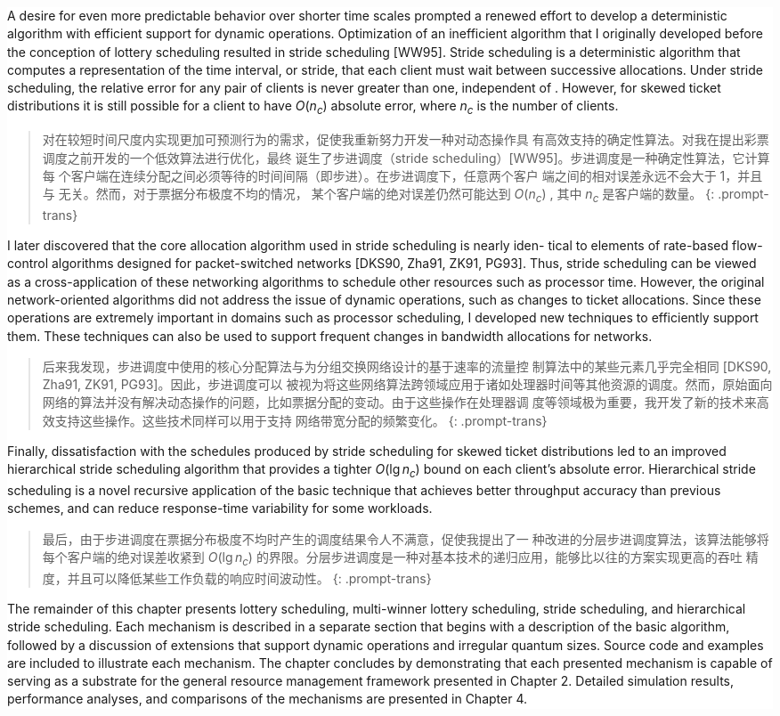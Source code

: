 A desire for even more predictable behavior over shorter time scales prompted a
renewed effort to develop a deterministic algorithm with efficient support for
dynamic operations. Optimization of an inefficient algorithm that I originally
developed before the conception of lottery scheduling resulted in stride
scheduling [WW95]. Stride scheduling is a deterministic algorithm that computes
a representation of the time interval, or stride, that each client must wait
between successive allocations. Under stride scheduling, the relative error for
any pair of clients is never greater than one, independent of . However, for
skewed ticket distributions it is still possible for a client to have $O(n_c)$
absolute error, where $n_c$ is the number of clients.

> 对在较短时间尺度内实现更加可预测行为的需求，促使我重新努力开发一种对动态操作具
> 有高效支持的确定性算法。对我在提出彩票调度之前开发的一个低效算法进行优化，最终
> 诞生了步进调度（stride scheduling）[WW95]。步进调度是一种确定性算法，它计算每
> 个客户端在连续分配之间必须等待的时间间隔（即步进）。在步进调度下，任意两个客户
> 端之间的相对误差永远不会大于 1，并且与 无关。然而，对于票据分布极度不均的情况，
> 某个客户端的绝对误差仍然可能达到 $O(n_c)$ , 其中 $n_c$ 是客户端的数量。
{: .prompt-trans}

I later discovered that the core allocation algorithm used in stride scheduling
is nearly iden- tical to elements of rate-based flow-control algorithms designed
for packet-switched networks [DKS90, Zha91, ZK91, PG93]. Thus, stride scheduling
can be viewed as a cross-application of these networking algorithms to schedule
other resources such as processor time. However, the original network-oriented
algorithms did not address the issue of dynamic operations, such as changes to
ticket allocations. Since these operations are extremely important in domains
such as processor scheduling, I developed new techniques to efficiently support
them. These techniques can also be used to support frequent changes in bandwidth
allocations for networks.

> 后来我发现，步进调度中使用的核心分配算法与为分组交换网络设计的基于速率的流量控
> 制算法中的某些元素几乎完全相同 [DKS90, Zha91, ZK91, PG93]。因此，步进调度可以
> 被视为将这些网络算法跨领域应用于诸如处理器时间等其他资源的调度。然而，原始面向
> 网络的算法并没有解决动态操作的问题，比如票据分配的变动。由于这些操作在处理器调
> 度等领域极为重要，我开发了新的技术来高效支持这些操作。这些技术同样可以用于支持
> 网络带宽分配的频繁变化。
{: .prompt-trans}

Finally, dissatisfaction with the schedules produced by stride scheduling for
skewed ticket distributions led to an improved hierarchical stride scheduling
algorithm that provides a tighter $O(\lg n_c)$ bound on each client’s absolute error.
Hierarchical stride scheduling is a novel recursive application of the basic
technique that achieves better throughput accuracy than previous schemes, and
can reduce response-time variability for some workloads.

> 最后，由于步进调度在票据分布极度不均时产生的调度结果令人不满意，促使我提出了一
> 种改进的分层步进调度算法，该算法能够将每个客户端的绝对误差收紧到 $O(\lg n_c)$
> 的界限。分层步进调度是一种对基本技术的递归应用，能够比以往的方案实现更高的吞吐
> 精度，并且可以降低某些工作负载的响应时间波动性。
{: .prompt-trans}

The remainder of this chapter presents lottery scheduling, multi-winner lottery
scheduling, stride scheduling, and hierarchical stride scheduling. Each
mechanism is described in a separate section that begins with a description of
the basic algorithm, followed by a discussion of extensions that support dynamic
operations and irregular quantum sizes. Source code and examples are included to
illustrate each mechanism. The chapter concludes by demonstrating that each
presented mechanism is capable of serving as a substrate for the general
resource management framework presented in Chapter 2. Detailed simulation
results, performance analyses, and comparisons of the mechanisms are presented
in Chapter 4.
